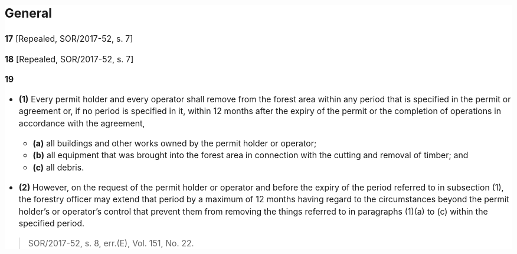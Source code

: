 


## General


**17** [Repealed, SOR/2017-52, s. 7]



**18** [Repealed, SOR/2017-52, s. 7]



**19** 

- **(1)** Every permit holder and every operator shall remove from the forest area within any period that is specified in the permit or agreement or, if no period is specified in it, within 12 months after the expiry of the permit or the completion of operations in accordance with the agreement,
	- **(a)** all buildings and other works owned by the permit holder or operator;
	- **(b)** all equipment that was brought into the forest area in connection with the cutting and removal of timber; and
	- **(c)** all debris.

- **(2)** However, on the request of the permit holder or operator and before the expiry of the period referred to in subsection (1), the forestry officer may extend that period by a maximum of 12 months having regard to the circumstances beyond the permit holder’s or operator’s control that prevent them from removing the things referred to in paragraphs (1)(a) to (c) within the specified period.
> SOR/2017-52, s. 8, err.(E), Vol. 151, No. 22.



